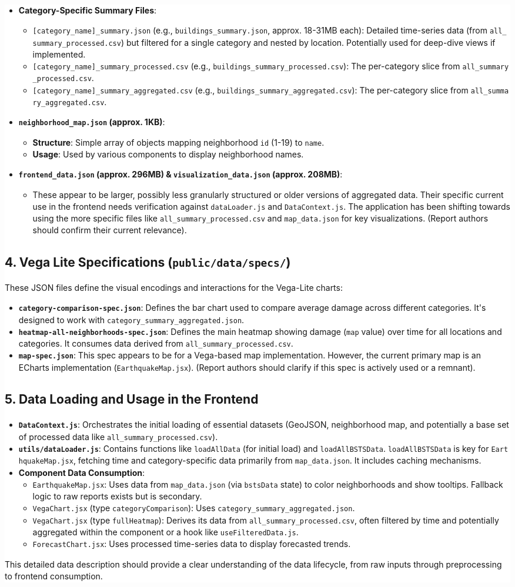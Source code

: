 *   **Category-Specific Summary Files**:
    *   `[category_name]_summary.json` (e.g., `buildings_summary.json`, approx. 18-31MB each): Detailed time-series data (from `all_summary_processed.csv`) but filtered for a single category and nested by location. Potentially used for deep-dive views if implemented.
    *   `[category_name]_summary_processed.csv` (e.g., `buildings_summary_processed.csv`): The per-category slice from `all_summary_processed.csv`.
    *   `[category_name]_summary_aggregated.csv` (e.g., `buildings_summary_aggregated.csv`): The per-category slice from `all_summary_aggregated.csv`.

*   **`neighborhood_map.json` (approx. 1KB)**:
    *   **Structure**: Simple array of objects mapping neighborhood `id` (1-19) to `name`.
    *   **Usage**: Used by various components to display neighborhood names.

*   **`frontend_data.json` (approx. 296MB) & `visualization_data.json` (approx. 208MB)**:
    *   These appear to be larger, possibly less granularly structured or older versions of aggregated data. Their specific current use in the frontend needs verification against `dataLoader.js` and `DataContext.js`. The application has been shifting towards using the more specific files like `all_summary_processed.csv` and `map_data.json` for key visualizations. (Report authors should confirm their current relevance).

## 4. Vega Lite Specifications (`public/data/specs/`)

These JSON files define the visual encodings and interactions for the Vega-Lite charts:

*   **`category-comparison-spec.json`**: Defines the bar chart used to compare average damage across different categories. It's designed to work with `category_summary_aggregated.json`.
*   **`heatmap-all-neighborhoods-spec.json`**: Defines the main heatmap showing damage (`map` value) over time for all locations and categories. It consumes data derived from `all_summary_processed.csv`.
*   **`map-spec.json`**: This spec appears to be for a Vega-based map implementation. However, the current primary map is an ECharts implementation (`EarthquakeMap.jsx`). (Report authors should clarify if this spec is actively used or a remnant).

## 5. Data Loading and Usage in the Frontend

*   **`DataContext.js`**: Orchestrates the initial loading of essential datasets (GeoJSON, neighborhood map, and potentially a base set of processed data like `all_summary_processed.csv`).
*   **`utils/dataLoader.js`**: Contains functions like `loadAllData` (for initial load) and `loadAllBSTSData`. `loadAllBSTSData` is key for `EarthquakeMap.jsx`, fetching time and category-specific data primarily from `map_data.json`. It includes caching mechanisms.
*   **Component Data Consumption**:
    *   `EarthquakeMap.jsx`: Uses data from `map_data.json` (via `bstsData` state) to color neighborhoods and show tooltips. Fallback logic to raw reports exists but is secondary.
    *   `VegaChart.jsx` (type `categoryComparison`): Uses `category_summary_aggregated.json`.
    *   `VegaChart.jsx` (type `fullHeatmap`): Derives its data from `all_summary_processed.csv`, often filtered by time and potentially aggregated within the component or a hook like `useFilteredData.js`.
    *   `ForecastChart.jsx`: Uses processed time-series data to display forecasted trends.

This detailed data description should provide a clear understanding of the data lifecycle, from raw inputs through preprocessing to frontend consumption. 